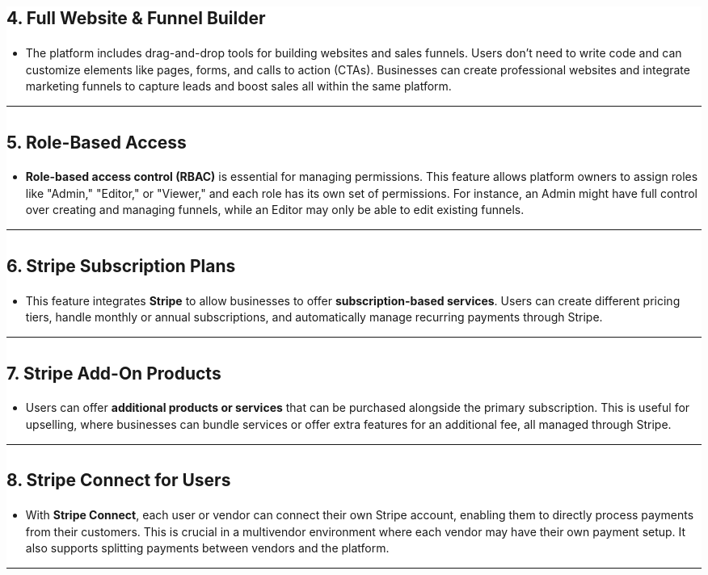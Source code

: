 
<aside>

## 4. **Full Website & Funnel Builder**

- The platform includes drag-and-drop tools for building websites and sales funnels. Users don’t need to write code and can customize elements like pages, forms, and calls to action (CTAs). Businesses can create professional websites and integrate marketing funnels to capture leads and boost sales all within the same platform.
</aside>

---

<aside>

## 5. **Role-Based Access**

- **Role-based access control (RBAC)** is essential for managing permissions. This feature allows platform owners to assign roles like "Admin," "Editor," or "Viewer," and each role has its own set of permissions. For instance, an Admin might have full control over creating and managing funnels, while an Editor may only be able to edit existing funnels.
</aside>

---

<aside>

## 6. **Stripe Subscription Plans**

- This feature integrates **Stripe** to allow businesses to offer **subscription-based services**. Users can create different pricing tiers, handle monthly or annual subscriptions, and automatically manage recurring payments through Stripe.
</aside>

---

<aside>

## 7. **Stripe Add-On Products**

- Users can offer **additional products or services** that can be purchased alongside the primary subscription. This is useful for upselling, where businesses can bundle services or offer extra features for an additional fee, all managed through Stripe.
</aside>

---

<aside>

## 8. **Stripe Connect for Users**

- With **Stripe Connect**, each user or vendor can connect their own Stripe account, enabling them to directly process payments from their customers. This is crucial in a multivendor environment where each vendor may have their own payment setup. It also supports splitting payments between vendors and the platform.
</aside>

---